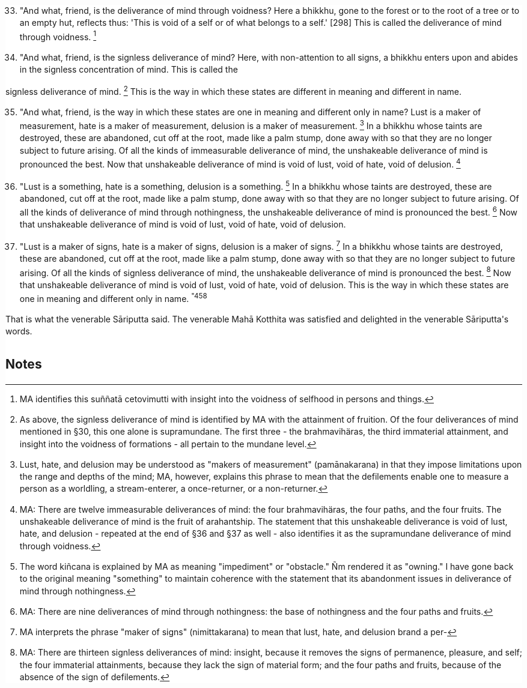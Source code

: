 33. "And what, friend, is the deliverance of mind through voidness? Here a bhikkhu, gone to the forest or to the root of a tree or to an empty hut, reflects thus: 'This is void of a self or of what belongs to a self.' [298] This is called the deliverance of mind through voidness. [^450]

34. "And what, friend, is the signless deliverance of mind? Here, with non-attention to all signs, a bhikkhu enters upon and abides in the signless concentration of mind. This is called the

signless deliverance of mind. [^451] This is the way in which these states are different in meaning and different in name.

35. "And what, friend, is the way in which these states are one in meaning and different only in name? Lust is a maker of measurement, hate is a maker of measurement, delusion is a maker of measurement. [^452] In a bhikkhu whose taints are destroyed, these are abandoned, cut off at the root, made like a palm stump, done away with so that they are no longer subject to future arising. Of all the kinds of immeasurable deliverance of mind, the unshakeable deliverance of mind is pronounced the best. Now that unshakeable deliverance of mind is void of lust, void of hate, void of delusion. [^453]

36. "Lust is a something, hate is a something, delusion is a something. [^454] In a bhikkhu whose taints are destroyed, these are abandoned, cut off at the root, made like a palm stump, done away with so that they are no longer subject to future arising. Of all the kinds of deliverance of mind through nothingness, the unshakeable deliverance of mind is pronounced the best. [^455] Now that unshakeable deliverance of mind is void of lust, void of hate, void of delusion.

37. "Lust is a maker of signs, hate is a maker of signs, delusion is a maker of signs. [^456] In a bhikkhu whose taints are destroyed, these are abandoned, cut off at the root, made like a palm stump, done away with so that they are no longer subject to future arising. Of all the kinds of signless deliverance of mind, the unshakeable deliverance of mind is pronounced the best. [^457] Now that unshakeable deliverance of mind is void of lust, void of hate, void of delusion. This is the way in which these states are one in meaning and different only in name. ${ }^{\text {"458 }}$

That is what the venerable Sāriputta said. The venerable Mahā Kotthita was satisfied and delighted in the venerable Sāriputta's words.

## Notes

[^428]: Ven. Mahā Koṭthita was declared by the Buddha the foremost disciple of those who have attained the analytical knowledges (paṭisambhidā).

[^429]: According to MA, the understanding of the Four Noble Truths being discussed here is penetration by the supramundane path. Thus the lowest type of person to be described as "one who is wise" (paññavā) is the person on the path of stream-entry. The rendering of pañ $\tilde{n} \bar{a}$ as "wisdom" (which I substituted for Nm's "understanding") has the disadvantage of severing the tie, evident in the Pali, with the verb pajänäti. To preserve the connection, here and in the preceding paragraph, the verb has been rendered "wisely understand."

[^430]: The Pali phrase defining consciousness uses only the verb, vijänäti vijänäti, and this could as well be understood to mean "One cognizes, one cognizes." Although Nm had translated this phrase without any pronoun, the pronoun has been inserted for greater intelligibility. The renderings of the verb definitions of feeling and perception at §7 and §8 have been similarly augmented by the addition of the pronoun.

[^431]: MA: The question concerns the consciousness with which the person described as "one who is wise" examines formations; that is, the consciousness of insight by which that person arrived (at his attainment), the mind which does the work of meditation. Ven. Sāriputta answers by explaining the meditation subject of feeling, in the way it has come down in the Discourse on the Foundations of Mindfulness (MN 10.32). The Pali construction, sukhan ti pi vijänäti, indicates that the feeling is being treated as a direct object of consciousness rather than as an affective tone of the experience; to show this the words "this is" have been supplied in brackets and the entire phrase set in quotation marks.

[^432]: MA: This statement refers to the wisdom and consciousness on the occasions of both insight and the supramundane path. The two are conjoined in that they arise and cease simultaneously and share a single sense base and
object. However, the two are not inseparably conjoined since, while wisdom always requires consciousness, consciousness can occur without wisdom.

[^433]: Wisdom, being the path factor of right view, is to be developed as a factor of the path. Consciousness, being included among the five aggregates that pertain to the noble truth of suffering, is to be fully understood - as impermanent, suffering, and not self.

[^434]: MA says that the question and reply refer to mundane feelings that are the objective range of insight. The Pali construction here, sukham pi vedeti, etc., shows feeling as simultaneously a quality of the object and an affective tone of the experience by which it is apprehended. MA points out that feeling itself feels; there is no other (separate) feeler.

[^435]: MA: The question and reply refer to mundane perceptions that are the objective range of insight.

[^436]: MA: Wisdom has been excluded from this exchange because the intention is to show only the states that are conjoined on every occasion of consciousness.

[^437]: MA: Purified mind-consciousness (parisuddha manoviññāna) is the consciousness of the fourth jhāna. It can know the immaterial attainments insofar as one established in the fourth jhāna is capable of reaching them. The base of neither-perception-nor-non-perception is excluded here because, owing to its subtlety, it does not come into the direct range of contemplation for the attainment of insight.


[^438]: MA: The eye of wisdom (paññācakkhu) is wisdom itself, called an eye in the sense that it is an organ of spiritual vision.
[^439]: For the distinction between direct knowledge (abhiññā) and full understanding (pariññā), see n. 23.
[^440]: MA: "The voice of another" (parato ghosa) is the teaching of beneficial Dhamma. These two conditions are necessary for disciples to arrive at the right view of insight and the right view of the supramundane path. But paccekabuddhas arrive at their enlightenment and fully enlightened Buddhas at omniscience solely in dependence on wise attention without "the voice of another."
[^441]: MA: Right view here is the right view pertaining to the path of arahantship. "Deliverance of mind" and "deliverance by wisdom" both refer to the fruit of arahantship; see n.83. When one fulfils these five factors, the path of arahantship arises and yields its fruit.
[^442]: "Renewal of being in the future" (ayatim punabbhaväbhinibbatti) is rebirth, the continuation of the round. This question and the next may be regarded as synoptic approaches to the entire twelvefold formula of dependent origination laid out in MN 38.17 and 20.
[^443]: The five outer sense faculties each have their own unique object - forms for the eye, sounds for the ear, etc. - but the mind faculty is able to experience the objects of all five sense faculties as well as the mental objects exclusive to itself. Hence the other five faculties have mind as their resort (manopatisaranam).
[^444]: MA identifies vitality (ayu) with the life faculty (j̃vitindriya), which has the function of maintaining and vitalising the other material phenomena of the living body.
[^445]: Heat (usma) is the kamma-born heat intrinsic to the living body.
[^446]: "Vital formations" (ayusankharā), according to MA, denotes vitality itself. They cannot be states of feeling because they are required to keep the body of a bhikkhu alive when he has attained to the cessation of perception and feeling. This special meditative attainment, in which all mental activity ceases, is accessible only to nonreturners and arahants who also have mastery over the eight attainments on the side of serenity. For a brief discussion see the Introduction, p. 28, and for the full scholastic account, Vsm XXIII, 16-52. The cessation of perception and feeling will be taken up again in MN 44.
[^447]: That is, dead. The departure of consciousness from the body is not sufficient to constitute death; vitality and the vital heat must also perish.
[^448]: The bodily formations are in-and-out breathing, the verbal formations are applied thought and sustained thought, the mental formations are perception and feeling - see MN 44.14-15. MA says that the faculties during the ordinary course of life, being impinged upon by
[^449]: MA: The "signless deliverance of mind" (animitta cetovimutti) is the attainment of fruition; the "signs" are objects such as forms, etc.; the "signless element" is Nibbāna, in which all signs of conditioned things are absent.
[^450]: MA identifies this suññatā cetovimutti with insight into the voidness of selfhood in persons and things.
[^451]: As above, the signless deliverance of mind is identified by MA with the attainment of fruition. Of the four deliverances of mind mentioned in §30, this one alone is supramundane. The first three - the brahmavihäras, the third immaterial attainment, and insight into the voidness of formations - all pertain to the mundane level.
[^452]: Lust, hate, and delusion may be understood as "makers of measurement" (pamānakarana) in that they impose limitations upon the range and depths of the mind; MA, however, explains this phrase to mean that the defilements enable one to measure a person as a worldling, a stream-enterer, a once-returner, or a non-returner.
[^453]: MA: There are twelve immeasurable deliverances of mind: the four brahmavihäras, the four paths, and the four fruits. The unshakeable deliverance of mind is the fruit of arahantship. The statement that this unshakeable deliverance is void of lust, hate, and delusion - repeated at the end of §36 and §37 as well - also identifies it as the supramundane deliverance of mind through voidness.
[^454]: The word kiñcana is explained by MA as meaning "impediment" or "obstacle." Ñm rendered it as "owning." I have gone back to the original meaning "something" to maintain coherence with the statement that its abandonment issues in deliverance of mind through nothingness.
[^455]: MA: There are nine deliverances of mind through nothingness: the base of nothingness and the four paths and fruits.
[^456]: MA interprets the phrase "maker of signs" (nimittakarana) to mean that lust, hate, and delusion brand a per-
[^457]: MA: There are thirteen signless deliverances of mind: insight, because it removes the signs of permanence, pleasure, and self; the four immaterial attainments, because they lack the sign of material form; and the four paths and fruits, because of the absence of the sign of defilements.
[^458]: All the four deliverances of mind are one in meaning in that they all refer to the fruition attainment of arahantship. MA also points out that the four deliverances are one in meaning because the terms - the immeasurable, nothingness, voidness, and the signless - are all names for Nibbāna, which is the object of the fruition attainment of arahantship.